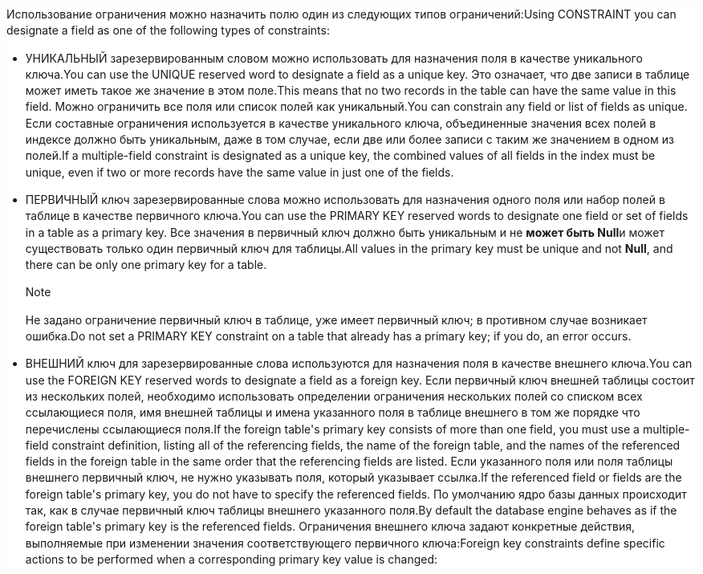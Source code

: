 <span data-ttu-id="48ff1-135">Использование ограничения можно назначить полю один из следующих типов ограничений:</span><span class="sxs-lookup"><span data-stu-id="48ff1-135">Using CONSTRAINT you can designate a field as one of the following types of constraints:</span></span>

- <span data-ttu-id="48ff1-136">УНИКАЛЬНЫЙ зарезервированным словом можно использовать для назначения поля в качестве уникального ключа.</span><span class="sxs-lookup"><span data-stu-id="48ff1-136">You can use the UNIQUE reserved word to designate a field as a unique key.</span></span> <span data-ttu-id="48ff1-137">Это означает, что две записи в таблице может иметь такое же значение в этом поле.</span><span class="sxs-lookup"><span data-stu-id="48ff1-137">This means that no two records in the table can have the same value in this field.</span></span> <span data-ttu-id="48ff1-138">Можно ограничить все поля или список полей как уникальный.</span><span class="sxs-lookup"><span data-stu-id="48ff1-138">You can constrain any field or list of fields as unique.</span></span> <span data-ttu-id="48ff1-139">Если составные ограничения используется в качестве уникального ключа, объединенные значения всех полей в индексе должно быть уникальным, даже в том случае, если две или более записи с таким же значением в одном из полей.</span><span class="sxs-lookup"><span data-stu-id="48ff1-139">If a multiple-field constraint is designated as a unique key, the combined values of all fields in the index must be unique, even if two or more records have the same value in just one of the fields.</span></span>

- <span data-ttu-id="48ff1-140">ПЕРВИЧНЫЙ ключ зарезервированные слова можно использовать для назначения одного поля или набор полей в таблице в качестве первичного ключа.</span><span class="sxs-lookup"><span data-stu-id="48ff1-140">You can use the PRIMARY KEY reserved words to designate one field or set of fields in a table as a primary key.</span></span> <span data-ttu-id="48ff1-141">Все значения в первичный ключ должно быть уникальным и не **может быть Null**и может существовать только один первичный ключ для таблицы.</span><span class="sxs-lookup"><span data-stu-id="48ff1-141">All values in the primary key must be unique and not **Null**, and there can be only one primary key for a table.</span></span>
    
  > [!NOTE]
  > <span data-ttu-id="48ff1-142">Не задано ограничение первичный ключ в таблице, уже имеет первичный ключ; в противном случае возникает ошибка.</span><span class="sxs-lookup"><span data-stu-id="48ff1-142">Do not set a PRIMARY KEY constraint on a table that already has a primary key; if you do, an error occurs.</span></span>

- <span data-ttu-id="48ff1-143">ВНЕШНИЙ ключ для зарезервированные слова используются для назначения поля в качестве внешнего ключа.</span><span class="sxs-lookup"><span data-stu-id="48ff1-143">You can use the FOREIGN KEY reserved words to designate a field as a foreign key.</span></span> <span data-ttu-id="48ff1-144">Если первичный ключ внешней таблицы состоит из нескольких полей, необходимо использовать определении ограничения нескольких полей со списком всех ссылающиеся поля, имя внешней таблицы и имена указанного поля в таблице внешнего в том же порядке что перечислены ссылающиеся поля.</span><span class="sxs-lookup"><span data-stu-id="48ff1-144">If the foreign table's primary key consists of more than one field, you must use a multiple-field constraint definition, listing all of the referencing fields, the name of the foreign table, and the names of the referenced fields in the foreign table in the same order that the referencing fields are listed.</span></span> <span data-ttu-id="48ff1-145">Если указанного поля или поля таблицы внешнего первичный ключ, не нужно указывать поля, который указывает ссылка.</span><span class="sxs-lookup"><span data-stu-id="48ff1-145">If the referenced field or fields are the foreign table's primary key, you do not have to specify the referenced fields.</span></span> <span data-ttu-id="48ff1-146">По умолчанию ядро базы данных происходит так, как в случае первичный ключ таблицы внешнего указанного поля.</span><span class="sxs-lookup"><span data-stu-id="48ff1-146">By default the database engine behaves as if the foreign table's primary key is the referenced fields.</span></span> <span data-ttu-id="48ff1-147">Ограничения внешнего ключа задают конкретные действия, выполняемые при изменении значения соответствующего первичного ключа:</span><span class="sxs-lookup"><span data-stu-id="48ff1-147">Foreign key constraints define specific actions to be performed when a corresponding primary key value is changed:</span></span>
